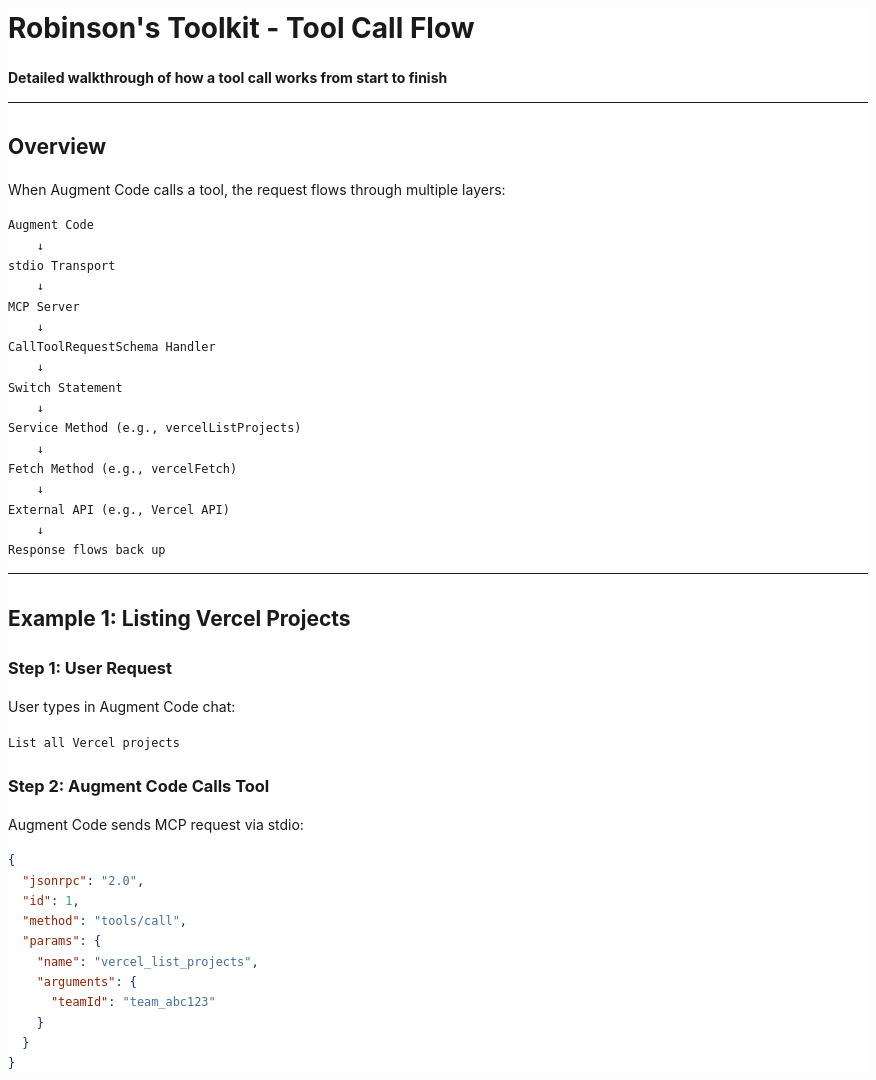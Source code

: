 # Robinson's Toolkit - Tool Call Flow

**Detailed walkthrough of how a tool call works from start to finish**

---

## Overview

When Augment Code calls a tool, the request flows through multiple layers:

```
Augment Code
    ↓
stdio Transport
    ↓
MCP Server
    ↓
CallToolRequestSchema Handler
    ↓
Switch Statement
    ↓
Service Method (e.g., vercelListProjects)
    ↓
Fetch Method (e.g., vercelFetch)
    ↓
External API (e.g., Vercel API)
    ↓
Response flows back up
```

---

## Example 1: Listing Vercel Projects

### **Step 1: User Request**

User types in Augment Code chat:

```
List all Vercel projects
```

### **Step 2: Augment Code Calls Tool**

Augment Code sends MCP request via stdio:

```json
{
  "jsonrpc": "2.0",
  "id": 1,
  "method": "tools/call",
  "params": {
    "name": "vercel_list_projects",
    "arguments": {
      "teamId": "team_abc123"
    }
  }
}
```
